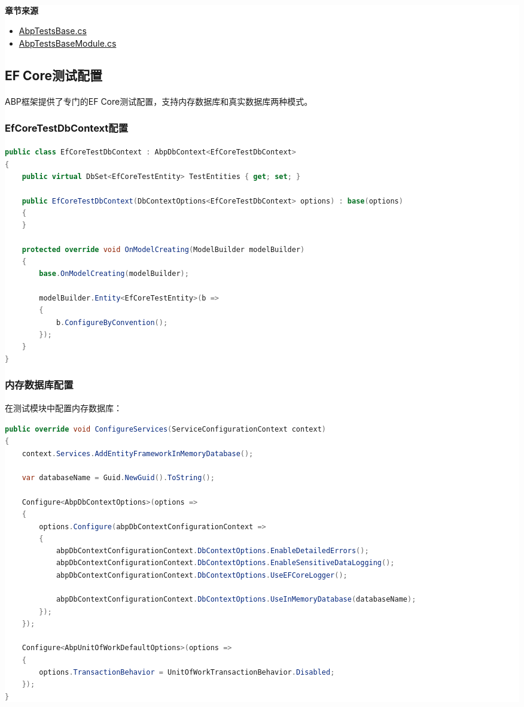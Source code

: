 **章节来源**
- [AbpTestsBase.cs](file://aspnet-core/tests/LINGYUN.Abp.TestBase/LINGYUN/Abp/Tests/AbpTestsBase.cs#L10-L60)
- [AbpTestsBaseModule.cs](file://aspnet-core/tests/LINGYUN.Abp.TestBase/LINGYUN/Abp/Tests/AbpTestsBaseModule.cs#L15-L43)

## EF Core测试配置

ABP框架提供了专门的EF Core测试配置，支持内存数据库和真实数据库两种模式。

### EfCoreTestDbContext配置

```csharp
public class EfCoreTestDbContext : AbpDbContext<EfCoreTestDbContext>
{
    public virtual DbSet<EfCoreTestEntity> TestEntities { get; set; }

    public EfCoreTestDbContext(DbContextOptions<EfCoreTestDbContext> options) : base(options)
    {
    }

    protected override void OnModelCreating(ModelBuilder modelBuilder)
    {
        base.OnModelCreating(modelBuilder);
        
        modelBuilder.Entity<EfCoreTestEntity>(b =>
        {
            b.ConfigureByConvention();
        });
    }
}
```

### 内存数据库配置

在测试模块中配置内存数据库：

```csharp
public override void ConfigureServices(ServiceConfigurationContext context)
{
    context.Services.AddEntityFrameworkInMemoryDatabase();
    
    var databaseName = Guid.NewGuid().ToString();

    Configure<AbpDbContextOptions>(options =>
    {
        options.Configure(abpDbContextConfigurationContext =>
        {
            abpDbContextConfigurationContext.DbContextOptions.EnableDetailedErrors();
            abpDbContextConfigurationContext.DbContextOptions.EnableSensitiveDataLogging();
            abpDbContextConfigurationContext.DbContextOptions.UseEFCoreLogger();
            
            abpDbContextConfigurationContext.DbContextOptions.UseInMemoryDatabase(databaseName);
        });
    });

    Configure<AbpUnitOfWorkDefaultOptions>(options =>
    {
        options.TransactionBehavior = UnitOfWorkTransactionBehavior.Disabled;
    });
}
```
